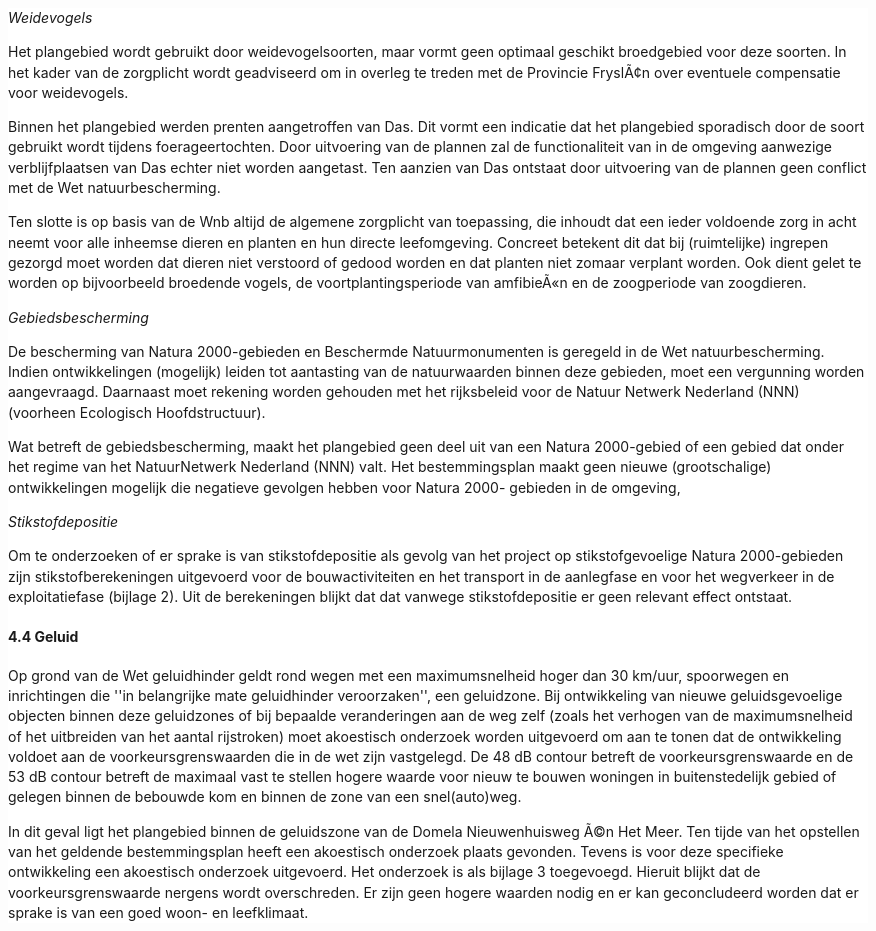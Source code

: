 *Weidevogels*

Het plangebied wordt gebruikt door weidevogelsoorten, maar vormt geen optimaal geschikt broedgebied voor deze soorten. In het kader van de zorgplicht wordt geadviseerd om in overleg te treden met de Provincie FryslÃ¢n over eventuele compensatie voor weidevogels.

Binnen het plangebied werden prenten aangetroffen van Das. Dit vormt een indicatie dat het plangebied sporadisch door de soort gebruikt wordt tijdens foerageertochten. Door uitvoering van de plannen zal de functionaliteit van in de omgeving aanwezige verblijfplaatsen van Das echter niet worden aangetast. Ten aanzien van Das ontstaat door uitvoering van de plannen geen conflict met de Wet natuurbescherming.

Ten slotte is op basis van de Wnb altijd de algemene zorgplicht van toepassing, die inhoudt dat een ieder voldoende zorg in acht neemt voor alle inheemse dieren en planten en hun directe leefomgeving. Concreet betekent dit dat bij (ruimtelijke) ingrepen gezorgd moet worden dat dieren niet verstoord of gedood worden en dat planten niet zomaar verplant worden. Ook dient gelet te worden op bijvoorbeeld broedende vogels, de voortplantingsperiode van amfibieÃ«n en de zoogperiode van zoogdieren.

*Gebiedsbescherming*

De bescherming van Natura 2000\-gebieden en Beschermde Natuurmonumenten is geregeld in de Wet natuurbescherming. Indien ontwikkelingen (mogelijk) leiden tot aantasting van de natuurwaarden binnen deze gebieden, moet een vergunning worden aangevraagd. Daarnaast moet rekening worden gehouden met het rijksbeleid voor de Natuur Netwerk Nederland (NNN) (voorheen Ecologisch Hoofdstructuur).

Wat betreft de gebiedsbescherming, maakt het plangebied geen deel uit van een Natura 2000\-gebied of een gebied dat onder het regime van het NatuurNetwerk Nederland (NNN) valt. Het bestemmingsplan maakt geen nieuwe (grootschalige) ontwikkelingen mogelijk die negatieve gevolgen hebben voor Natura 2000\- gebieden in de omgeving,

*Stikstofdepositie*

Om te onderzoeken of er sprake is van stikstofdepositie als gevolg van het project op stikstofgevoelige Natura 2000\-gebieden zijn stikstofberekeningen uitgevoerd voor de bouwactiviteiten en het transport in de aanlegfase en voor het wegverkeer in de exploitatiefase (bijlage 2). Uit de berekeningen blijkt dat dat vanwege stikstofdepositie er geen relevant effect ontstaat.

#### 4\.4 Geluid

Op grond van de Wet geluidhinder geldt rond wegen met een maximumsnelheid hoger dan 30 km/uur, spoorwegen en inrichtingen die ''in belangrijke mate geluidhinder veroorzaken'', een geluidzone. Bij ontwikkeling van nieuwe geluidsgevoelige objecten binnen deze geluidzones of bij bepaalde veranderingen aan de weg zelf (zoals het verhogen van de maximumsnelheid of het uitbreiden van het aantal rijstroken) moet akoestisch onderzoek worden uitgevoerd om aan te tonen dat de ontwikkeling voldoet aan de voorkeursgrenswaarden die in de wet zijn vastgelegd. De 48 dB contour betreft de voorkeursgrenswaarde en de 53 dB contour betreft de maximaal vast te stellen hogere waarde voor nieuw te bouwen woningen in buitenstedelijk gebied of gelegen binnen de bebouwde kom en binnen de zone van een snel(auto)weg.

In dit geval ligt het plangebied binnen de geluidszone van de Domela Nieuwenhuisweg Ã©n Het Meer. Ten tijde van het opstellen van het geldende bestemmingsplan heeft een akoestisch onderzoek plaats gevonden. Tevens is voor deze specifieke ontwikkeling een akoestisch onderzoek uitgevoerd. Het onderzoek is als bijlage 3 toegevoegd. Hieruit blijkt dat de voorkeursgrenswaarde nergens wordt overschreden. Er zijn geen hogere waarden nodig en er kan geconcludeerd worden dat er sprake is van een goed woon\- en leefklimaat.
